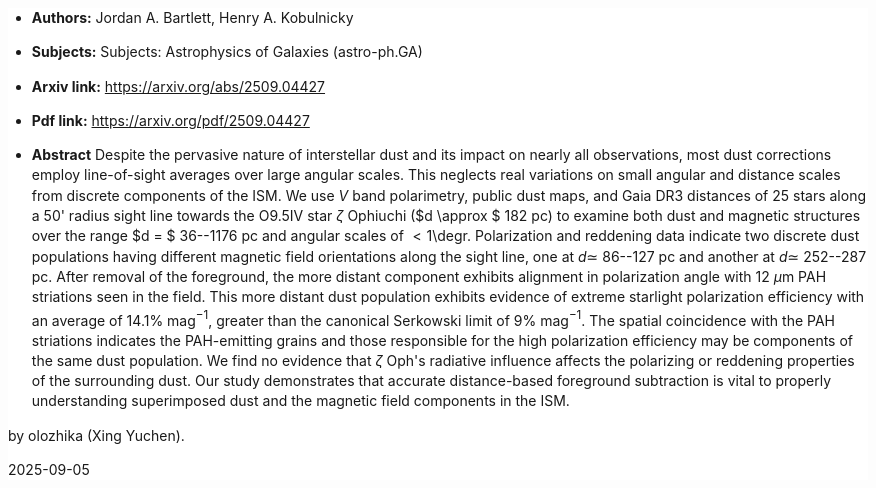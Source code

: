  - **Authors:** Jordan A. Bartlett, Henry A. Kobulnicky
 - **Subjects:** Subjects:
Astrophysics of Galaxies (astro-ph.GA)
 - **Arxiv link:** https://arxiv.org/abs/2509.04427

 - **Pdf link:** https://arxiv.org/pdf/2509.04427

 - **Abstract**
 Despite the pervasive nature of interstellar dust and its impact on nearly all observations, most dust corrections employ line-of-sight averages over large angular scales. This neglects real variations on small angular and distance scales from discrete components of the ISM. We use $V$ band polarimetry, public dust maps, and Gaia DR3 distances of 25 stars along a 50' radius sight line towards the O9.5IV star $\zeta$ Ophiuchi ($d \approx $ 182 pc) to examine both dust and magnetic structures over the range $d = $ 36--1176 pc and angular scales of $< 1$\degr. Polarization and reddening data indicate two discrete dust populations having different magnetic field orientations along the sight line, one at $d \simeq$ 86--127 pc and another at $d\simeq$ 252--287 pc. After removal of the foreground, the more distant component exhibits alignment in polarization angle with 12 $\mu$m PAH striations seen in the field. This more distant dust population exhibits evidence of extreme starlight polarization efficiency with an average of 14.1% mag$^{-1}$, greater than the canonical Serkowski limit of 9% mag$^{-1}$. The spatial coincidence with the PAH striations indicates the PAH-emitting grains and those responsible for the high polarization efficiency may be components of the same dust population. We find no evidence that $\zeta$ Oph's radiative influence affects the polarizing or reddening properties of the surrounding dust. Our study demonstrates that accurate distance-based foreground subtraction is vital to properly understanding superimposed dust and the magnetic field components in the ISM.


by olozhika (Xing Yuchen). 


2025-09-05
